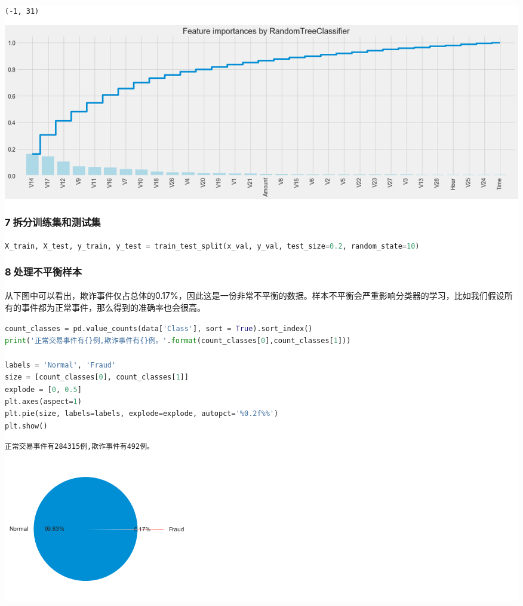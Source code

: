 


    (-1, 31)




![png](output_28_1.png)


### 7 拆分训练集和测试集


```python
X_train, X_test, y_train, y_test = train_test_split(x_val, y_val, test_size=0.2, random_state=10)
```

### 8 处理不平衡样本

从下图中可以看出，欺诈事件仅占总体的0.17%，因此这是一份非常不平衡的数据。样本不平衡会严重影响分类器的学习，比如我们假设所有的事件都为正常事件，那么得到的准确率也会很高。


```python
count_classes = pd.value_counts(data['Class'], sort = True).sort_index()
print('正常交易事件有{}例,欺诈事件有{}例。'.format(count_classes[0],count_classes[1]))

labels = 'Normal', 'Fraud'
size = [count_classes[0], count_classes[1]]
explode = [0, 0.5]
plt.axes(aspect=1)
plt.pie(size, labels=labels, explode=explode, autopct='%0.2f%%')
plt.show()
```

    正常交易事件有284315例,欺诈事件有492例。



![png](output_32_1.png)
